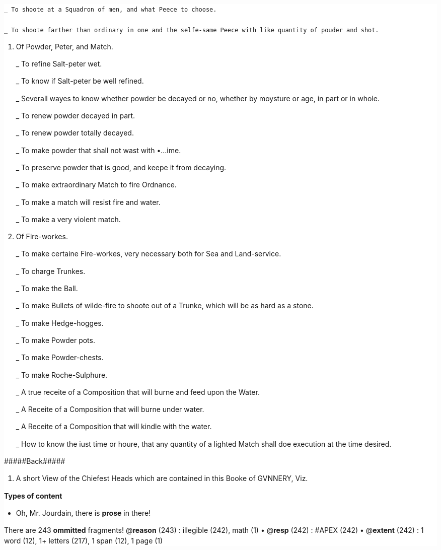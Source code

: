    _ To shoote at a Squadron of men, and what Peece to choose.

    _ To shoote farther than ordinary in one and the selfe-same Peece with like quantity of pouder and shot.

1. Of Powder, Peter, and Match.

    _ To refine Salt-peter wet.

    _ To know if Salt-peter be well refined.

    _ Severall wayes to know whether powder be decayed or no, whether by moysture or age, in part or in whole.

    _ To renew powder decayed in part.

    _ To renew powder totally decayed.

    _ To make powder that shall not wast with •…ime.

    _ To preserve powder that is good, and keepe it from decaying.

    _ To make extraordinary Match to fire Ordnance.

    _ To make a match will resist fire and water.

    _ To make a very violent match.

1. Of Fire-workes.

    _ To make certaine Fire-workes, very necessary both for Sea and Land-service.

    _ To charge Trunkes.

    _ To make the Ball.

    _ To make Bullets of wilde-fire to shoote out of a Trunke, which will be as hard as a stone.

    _ To make Hedge-hogges.

    _ To make Powder pots.

    _ To make Powder-chests.

    _ To make Roche-Sulphure.

    _ A true receite of a Composition that will burne and feed upon the Water.

    _ A Receite of a Composition that will burne under water.

    _ A Receite of a Composition that will kindle with the water.

    _ How to know the iust time or houre, that any quantity of a lighted Match shall doe execution at the time desired.

#####Back#####

1. A short View of the Chiefest Heads which are contained in this Booke of GVNNERY, Viz.

**Types of content**

  * Oh, Mr. Jourdain, there is **prose** in there!

There are 243 **ommitted** fragments! 
 @__reason__ (243) : illegible (242), math (1)  •  @__resp__ (242) : #APEX (242)  •  @__extent__ (242) : 1 word (12), 1+ letters (217), 1 span (12), 1 page (1)
